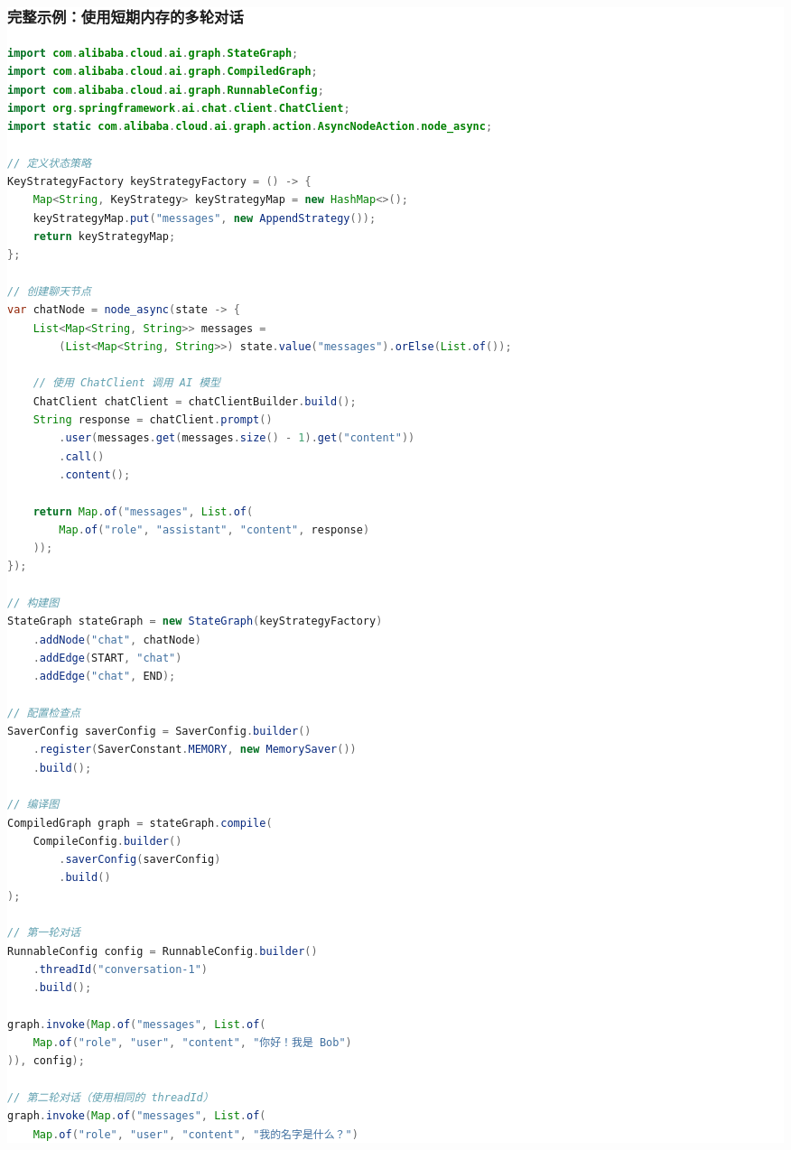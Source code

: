 ### 完整示例：使用短期内存的多轮对话

```java
import com.alibaba.cloud.ai.graph.StateGraph;
import com.alibaba.cloud.ai.graph.CompiledGraph;
import com.alibaba.cloud.ai.graph.RunnableConfig;
import org.springframework.ai.chat.client.ChatClient;
import static com.alibaba.cloud.ai.graph.action.AsyncNodeAction.node_async;

// 定义状态策略
KeyStrategyFactory keyStrategyFactory = () -> {
    Map<String, KeyStrategy> keyStrategyMap = new HashMap<>();
    keyStrategyMap.put("messages", new AppendStrategy());
    return keyStrategyMap;
};

// 创建聊天节点
var chatNode = node_async(state -> {
    List<Map<String, String>> messages =
        (List<Map<String, String>>) state.value("messages").orElse(List.of());

    // 使用 ChatClient 调用 AI 模型
    ChatClient chatClient = chatClientBuilder.build();
    String response = chatClient.prompt()
        .user(messages.get(messages.size() - 1).get("content"))
        .call()
        .content();

    return Map.of("messages", List.of(
        Map.of("role", "assistant", "content", response)
    ));
});

// 构建图
StateGraph stateGraph = new StateGraph(keyStrategyFactory)
    .addNode("chat", chatNode)
    .addEdge(START, "chat")
    .addEdge("chat", END);

// 配置检查点
SaverConfig saverConfig = SaverConfig.builder()
    .register(SaverConstant.MEMORY, new MemorySaver())
    .build();

// 编译图
CompiledGraph graph = stateGraph.compile(
    CompileConfig.builder()
        .saverConfig(saverConfig)
        .build()
);

// 第一轮对话
RunnableConfig config = RunnableConfig.builder()
    .threadId("conversation-1")
    .build();

graph.invoke(Map.of("messages", List.of(
    Map.of("role", "user", "content", "你好！我是 Bob")
)), config);

// 第二轮对话（使用相同的 threadId）
graph.invoke(Map.of("messages", List.of(
    Map.of("role", "user", "content", "我的名字是什么？")
```